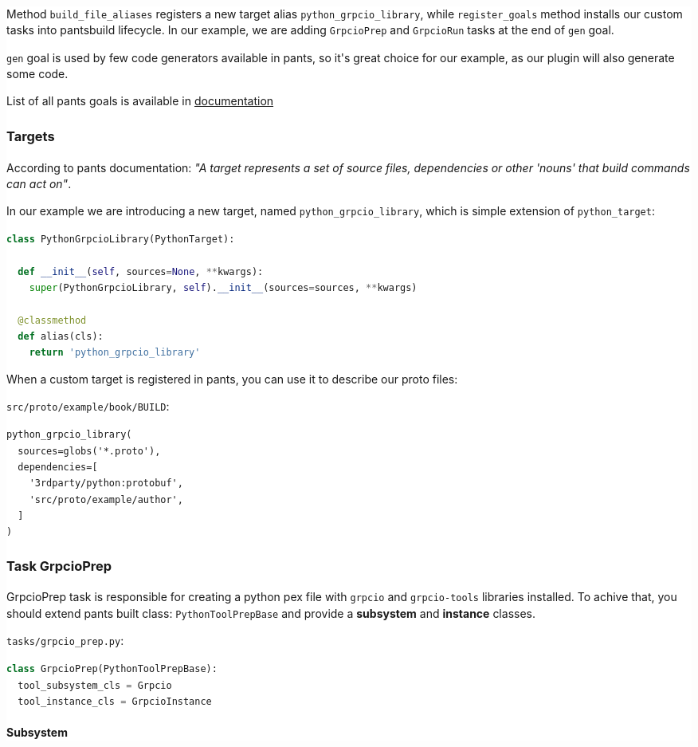 Method `build_file_aliases` registers a new target alias `python_grpcio_library`, while `register_goals` method installs our custom tasks into pantsbuild lifecycle. In our example, we are adding `GrpcioPrep` and `GrpcioRun` tasks at the end of `gen` goal.

`gen` goal is used by few code generators available in pants, so it's great choice for our example, as our plugin will also generate some code.

List of all pants goals is available in [documentation](https://www.pantsbuild.org/options_reference.html#available_goals)

### Targets

According to pants documentation: *"A target represents a set of source files, dependencies or other 'nouns' that build commands can act on"*. 

In our example we are introducing a new target, named `python_grpcio_library`, which is simple extension of `python_target`:

```python
class PythonGrpcioLibrary(PythonTarget):

  def __init__(self, sources=None, **kwargs):
    super(PythonGrpcioLibrary, self).__init__(sources=sources, **kwargs)

  @classmethod
  def alias(cls):
    return 'python_grpcio_library'
```

When a custom target is registered in pants, you can use it to describe our proto files:

`src/proto/example/book/BUILD`:
```build
python_grpcio_library(
  sources=globs('*.proto'),
  dependencies=[
    '3rdparty/python:protobuf',
    'src/proto/example/author',
  ]
)
```

### Task GrpcioPrep

GrpcioPrep task is responsible for creating a python pex file with `grpcio` and `grpcio-tools` libraries installed. To achive that, you should extend pants built class: `PythonToolPrepBase` and provide a **subsystem** and **instance** classes.

`tasks/grpcio_prep.py`:
```python
class GrpcioPrep(PythonToolPrepBase):
  tool_subsystem_cls = Grpcio
  tool_instance_cls = GrpcioInstance
```

#### Subsystem

